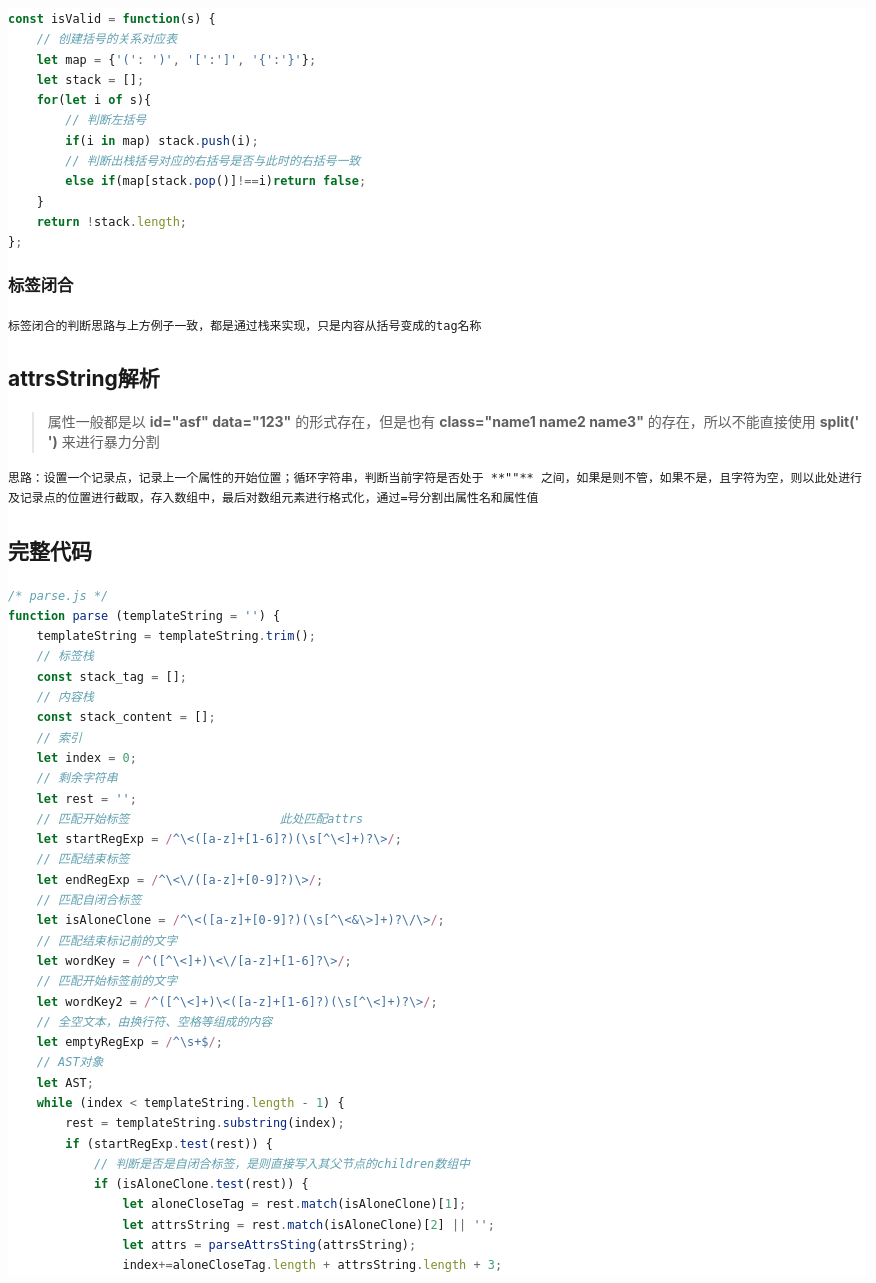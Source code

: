 ```JavaScript
const isValid = function(s) {
    // 创建括号的关系对应表
    let map = {'(': ')', '[':']', '{':'}'};
    let stack = [];
    for(let i of s){
        // 判断左括号
        if(i in map) stack.push(i);
        // 判断出栈括号对应的右括号是否与此时的右括号一致
        else if(map[stack.pop()]!==i)return false;
    }
    return !stack.length;
};
```


### 标签闭合

    标签闭合的判断思路与上方例子一致，都是通过栈来实现，只是内容从括号变成的tag名称

## attrsString解析
> 属性一般都是以 **id="asf" data="123"** 的形式存在，但是也有 **class="name1 name2 name3"** 的存在，所以不能直接使用 **split(' ')** 来进行暴力分割

    思路：设置一个记录点，记录上一个属性的开始位置；循环字符串，判断当前字符是否处于 **""** 之间，如果是则不管，如果不是，且字符为空，则以此处进行及记录点的位置进行截取，存入数组中，最后对数组元素进行格式化，通过=号分割出属性名和属性值

## 完整代码

```JavaScript
/* parse.js */ 
function parse (templateString = '') {
    templateString = templateString.trim();
    // 标签栈
    const stack_tag = [];
    // 内容栈
    const stack_content = [];
    // 索引
    let index = 0;
    // 剩余字符串
    let rest = '';
    // 匹配开始标签                     此处匹配attrs
    let startRegExp = /^\<([a-z]+[1-6]?)(\s[^\<]+)?\>/;
    // 匹配结束标签
    let endRegExp = /^\<\/([a-z]+[0-9]?)\>/;
    // 匹配自闭合标签
    let isAloneClone = /^\<([a-z]+[0-9]?)(\s[^\<&\>]+)?\/\>/;
    // 匹配结束标记前的文字
    let wordKey = /^([^\<]+)\<\/[a-z]+[1-6]?\>/;
    // 匹配开始标签前的文字
    let wordKey2 = /^([^\<]+)\<([a-z]+[1-6]?)(\s[^\<]+)?\>/;
    // 全空文本，由换行符、空格等组成的内容
    let emptyRegExp = /^\s+$/;
    // AST对象
    let AST;
    while (index < templateString.length - 1) {
        rest = templateString.substring(index);
        if (startRegExp.test(rest)) {
            // 判断是否是自闭合标签，是则直接写入其父节点的children数组中
            if (isAloneClone.test(rest)) {
                let aloneCloseTag = rest.match(isAloneClone)[1];
                let attrsString = rest.match(isAloneClone)[2] || '';
                let attrs = parseAttrsSting(attrsString);
                index+=aloneCloseTag.length + attrsString.length + 3;
```